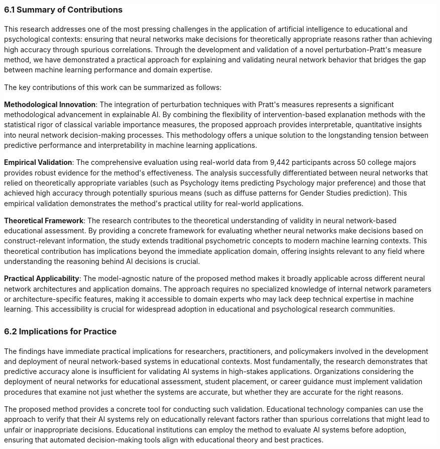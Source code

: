 ### 6.1 Summary of Contributions

This research addresses one of the most pressing challenges in the application of artificial intelligence to educational and psychological contexts: ensuring that neural networks make decisions for theoretically appropriate reasons rather than achieving high accuracy through spurious correlations. Through the development and validation of a novel perturbation-Pratt's measure method, we have demonstrated a practical approach for explaining and validating neural network behavior that bridges the gap between machine learning performance and domain expertise.

The key contributions of this work can be summarized as follows:

**Methodological Innovation**: The integration of perturbation techniques with Pratt's measures represents a significant methodological advancement in explainable AI. By combining the flexibility of intervention-based explanation methods with the statistical rigor of classical variable importance measures, the proposed approach provides interpretable, quantitative insights into neural network decision-making processes. This methodology offers a unique solution to the longstanding tension between predictive performance and interpretability in machine learning applications.

**Empirical Validation**: The comprehensive evaluation using real-world data from 9,442 participants across 50 college majors provides robust evidence for the method's effectiveness. The analysis successfully differentiated between neural networks that relied on theoretically appropriate variables (such as Psychology items predicting Psychology major preference) and those that achieved high accuracy through potentially spurious means (such as diffuse patterns for Gender Studies prediction). This empirical validation demonstrates the method's practical utility for real-world applications.

**Theoretical Framework**: The research contributes to the theoretical understanding of validity in neural network-based educational assessment. By providing a concrete framework for evaluating whether neural networks make decisions based on construct-relevant information, the study extends traditional psychometric concepts to modern machine learning contexts. This theoretical contribution has implications beyond the immediate application domain, offering insights relevant to any field where understanding the reasoning behind AI decisions is crucial.

**Practical Applicability**: The model-agnostic nature of the proposed method makes it broadly applicable across different neural network architectures and application domains. The approach requires no specialized knowledge of internal network parameters or architecture-specific features, making it accessible to domain experts who may lack deep technical expertise in machine learning. This accessibility is crucial for widespread adoption in educational and psychological research communities.

### 6.2 Implications for Practice

The findings have immediate practical implications for researchers, practitioners, and policymakers involved in the development and deployment of neural network-based systems in educational contexts. Most fundamentally, the research demonstrates that predictive accuracy alone is insufficient for validating AI systems in high-stakes applications. Organizations considering the deployment of neural networks for educational assessment, student placement, or career guidance must implement validation procedures that examine not just whether the systems are accurate, but whether they are accurate for the right reasons.

The proposed method provides a concrete tool for conducting such validation. Educational technology companies can use the approach to verify that their AI systems rely on educationally relevant factors rather than spurious correlations that might lead to unfair or inappropriate decisions. Educational institutions can employ the method to evaluate AI systems before adoption, ensuring that automated decision-making tools align with educational theory and best practices.
